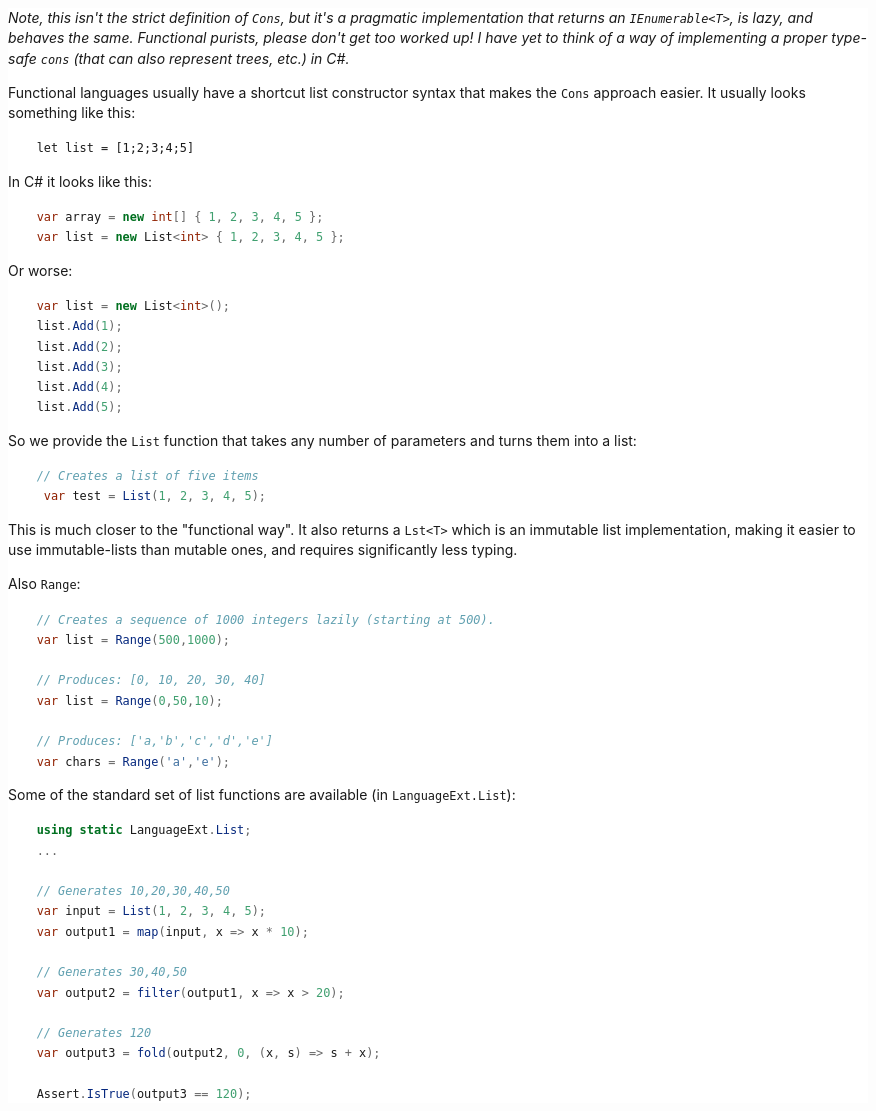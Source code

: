 _Note, this isn't the strict definition of `Cons`, but it's a pragmatic implementation that returns an `IEnumerable<T>`, is lazy, and behaves the same. Functional purists, please don't get too worked up! I have yet to think of a way of implementing a proper type-safe `cons` (that can also represent trees, etc.) in C#._

Functional languages usually have a shortcut list constructor syntax that makes the `Cons` approach easier. It usually looks something like this:

```F#
    let list = [1;2;3;4;5]
```

In C# it looks like this:

```C#
    var array = new int[] { 1, 2, 3, 4, 5 };
    var list = new List<int> { 1, 2, 3, 4, 5 };
```
Or worse:
```C#
    var list = new List<int>();
    list.Add(1);
    list.Add(2);
    list.Add(3);
    list.Add(4);
    list.Add(5);
```
So we provide the `List` function that takes any number of parameters and turns them into a list:

```C#
    // Creates a list of five items
     var test = List(1, 2, 3, 4, 5);
```

This is much closer to the "functional way". It also returns a `Lst<T>` which is an immutable list implementation, making it easier to use immutable-lists than mutable ones, and requires significantly less typing.

Also `Range`:

```C#
    // Creates a sequence of 1000 integers lazily (starting at 500).
    var list = Range(500,1000);
    
    // Produces: [0, 10, 20, 30, 40]
    var list = Range(0,50,10);
    
    // Produces: ['a,'b','c','d','e']
    var chars = Range('a','e');
```

Some of the standard set of list functions are available (in `LanguageExt.List`):

```C#
    using static LanguageExt.List;
    ...

    // Generates 10,20,30,40,50
    var input = List(1, 2, 3, 4, 5);
    var output1 = map(input, x => x * 10);

    // Generates 30,40,50
    var output2 = filter(output1, x => x > 20);

    // Generates 120
    var output3 = fold(output2, 0, (x, s) => s + x);

    Assert.IsTrue(output3 == 120);
```
